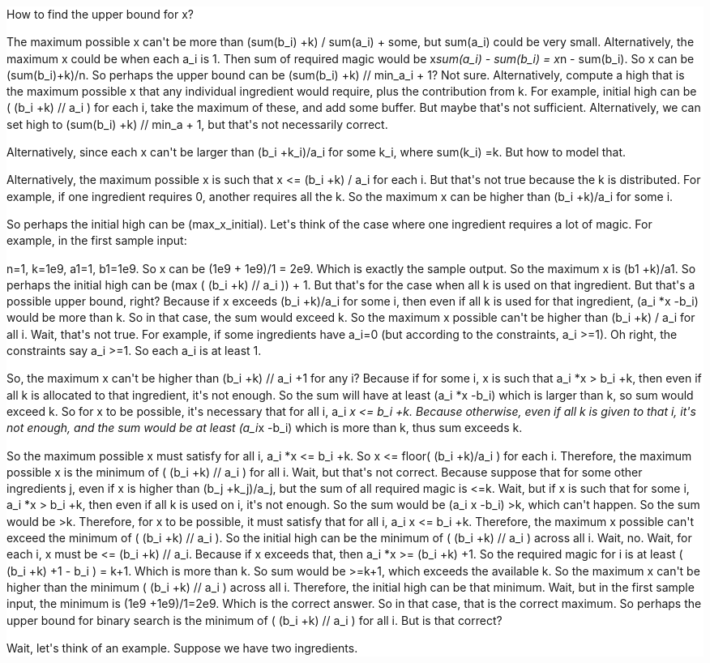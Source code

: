 How to find the upper bound for x?

The maximum possible x can't be more than (sum(b_i) +k) / sum(a_i) + some, but sum(a_i) could be very small. Alternatively, the maximum x could be when each a_i is 1. Then sum of required magic would be x*sum(a_i) - sum(b_i) = x*n - sum(b_i). So x can be (sum(b_i)+k)/n. So perhaps the upper bound can be (sum(b_i) +k) // min_a_i + 1? Not sure. Alternatively, compute a high that is the maximum possible x that any individual ingredient would require, plus the contribution from k. For example, initial high can be ( (b_i +k) // a_i ) for each i, take the maximum of these, and add some buffer. But maybe that's not sufficient. Alternatively, we can set high to (sum(b_i) +k) // min_a + 1, but that's not necessarily correct.

Alternatively, since each x can't be larger than (b_i +k_i)/a_i for some k_i, where sum(k_i) =k. But how to model that.

Alternatively, the maximum possible x is such that x <= (b_i +k) / a_i for each i. But that's not true because the k is distributed. For example, if one ingredient requires 0, another requires all the k. So the maximum x can be higher than (b_i +k)/a_i for some i.

So perhaps the initial high can be (max_x_initial). Let's think of the case where one ingredient requires a lot of magic. For example, in the first sample input:

n=1, k=1e9, a1=1, b1=1e9. So x can be (1e9 + 1e9)/1 = 2e9. Which is exactly the sample output. So the maximum x is (b1 +k)/a1. So perhaps the initial high can be (max ( (b_i +k) // a_i )) + 1. But that's for the case when all k is used on that ingredient. But that's a possible upper bound, right? Because if x exceeds (b_i +k)/a_i for some i, then even if all k is used for that ingredient, (a_i *x -b_i) would be more than k. So in that case, the sum would exceed k. So the maximum x possible can't be higher than (b_i +k) / a_i for all i. Wait, that's not true. For example, if some ingredients have a_i=0 (but according to the constraints, a_i >=1). Oh right, the constraints say a_i >=1. So each a_i is at least 1.

So, the maximum x can't be higher than (b_i +k) // a_i +1 for any i? Because if for some i, x is such that a_i *x > b_i +k, then even if all k is allocated to that ingredient, it's not enough. So the sum will have at least (a_i *x -b_i) which is larger than k, so sum would exceed k. So for x to be possible, it's necessary that for all i, a_i *x <= b_i +k. Because otherwise, even if all k is given to that i, it's not enough, and the sum would be at least (a_i*x -b_i) which is more than k, thus sum exceeds k.

So the maximum possible x must satisfy for all i, a_i *x <= b_i +k. So x <= floor( (b_i +k)/a_i ) for each i. Therefore, the maximum possible x is the minimum of ( (b_i +k) // a_i ) for all i. Wait, but that's not correct. Because suppose that for some other ingredients j, even if x is higher than (b_j +k_j)/a_j, but the sum of all required magic is <=k. Wait, but if x is such that for some i, a_i *x > b_i +k, then even if all k is used on i, it's not enough. So the sum would be (a_i x -b_i) >k, which can't happen. So the sum would be >k. Therefore, for x to be possible, it must satisfy that for all i, a_i x <= b_i +k. Therefore, the maximum x possible can't exceed the minimum of ( (b_i +k) // a_i ). So the initial high can be the minimum of ( (b_i +k) // a_i ) across all i. Wait, no. Wait, for each i, x must be <= (b_i +k) // a_i. Because if x exceeds that, then a_i *x >= (b_i +k) +1. So the required magic for i is at least ( (b_i +k) +1 - b_i ) = k+1. Which is more than k. So sum would be >=k+1, which exceeds the available k. So the maximum x can't be higher than the minimum ( (b_i +k) // a_i ) across all i. Therefore, the initial high can be that minimum. Wait, but in the first sample input, the minimum is (1e9 +1e9)/1=2e9. Which is the correct answer. So in that case, that is the correct maximum. So perhaps the upper bound for binary search is the minimum of ( (b_i +k) // a_i ) for all i. But is that correct?

Wait, let's think of an example. Suppose we have two ingredients.
